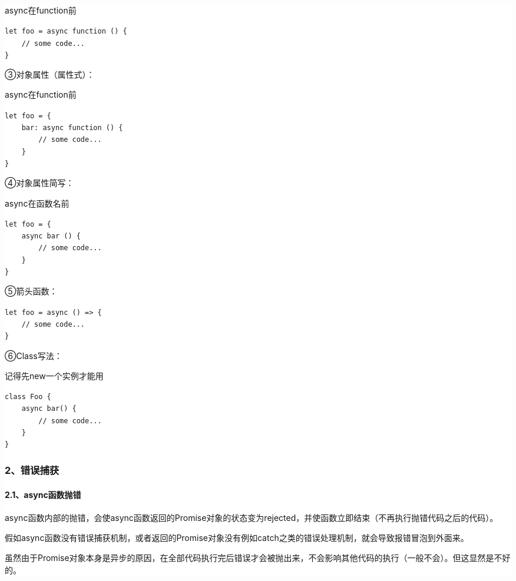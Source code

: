async在function前

```
let foo = async function () {
    // some code...
}
```

③对象属性（属性式）：

async在function前

```
let foo = {
    bar: async function () {
        // some code...
    }
}
```

④对象属性简写：

async在函数名前

```
let foo = {
    async bar () {
        // some code...
    }
}
```

⑤箭头函数：

```
let foo = async () => {
    // some code...
}
```

⑥Class写法：

记得先new一个实例才能用

```
class Foo {
    async bar() {
        // some code...
    }
}
```

<h3>2、错误捕获</h3>

<h4>2.1、async函数抛错</h4>

async函数内部的抛错，会使async函数返回的Promise对象的状态变为rejected，并使函数立即结束（不再执行抛错代码之后的代码）。

假如async函数没有错误捕获机制，或者返回的Promise对象没有例如catch之类的错误处理机制，就会导致报错冒泡到外面来。

虽然由于Promise对象本身是异步的原因，在全部代码执行完后错误才会被抛出来，不会影响其他代码的执行（一般不会）。但这显然是不好的。
